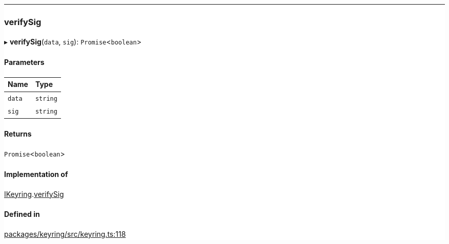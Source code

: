 ___

### verifySig

▸ **verifySig**(`data`, `sig`): `Promise`<`boolean`\>

#### Parameters

| Name | Type |
| :------ | :------ |
| `data` | `string` |
| `sig` | `string` |

#### Returns

`Promise`<`boolean`\>

#### Implementation of

[IKeyring](../interfaces/verida_keyring._internal_.IKeyring.md).[verifySig](../interfaces/verida_keyring._internal_.IKeyring.md#verifysig)

#### Defined in

[packages/keyring/src/keyring.ts:118](https://github.com/verida/verida-js/blob/5040472/packages/keyring/src/keyring.ts#L118)
